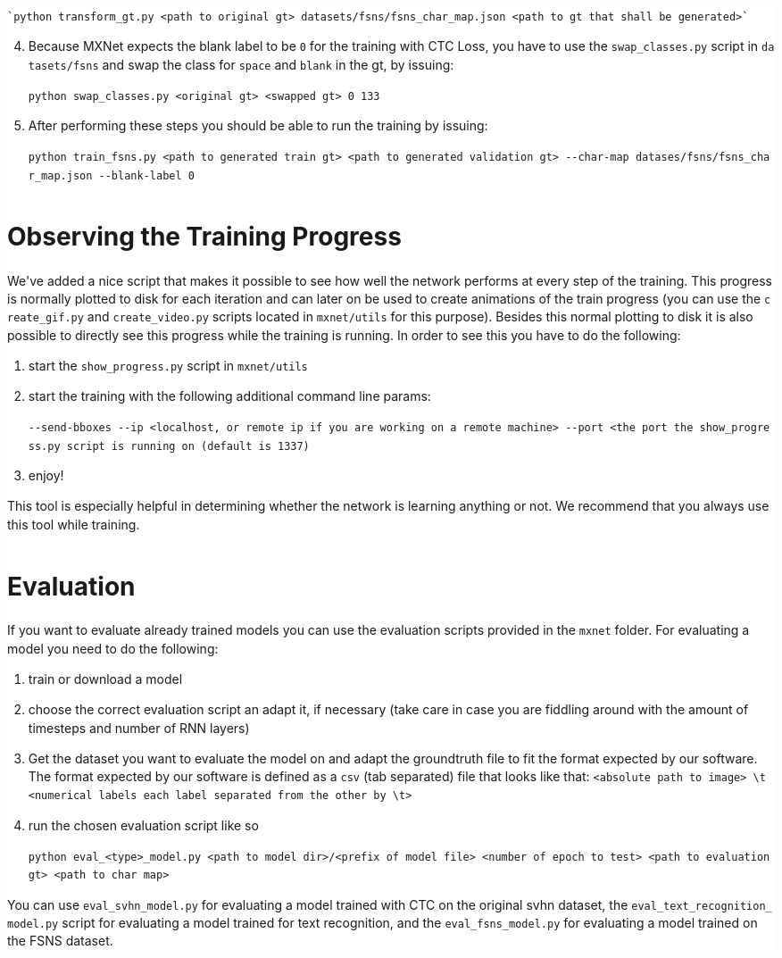 	`python transform_gt.py <path to original gt> datasets/fsns/fsns_char_map.json <path to gt that shall be generated>`
4. Because MXNet expects the blank label to be `0` for the training with CTC Loss, you have to use the `swap_classes.py` script in `datasets/fsns` and swap the class for `space` and `blank` in the gt, by issuing:

    `python swap_classes.py <original gt> <swapped gt> 0 133`
5. After performing these steps you should be able to run the training by issuing:

    `python train_fsns.py <path to generated train gt> <path to generated validation gt> --char-map datases/fsns/fsns_char_map.json --blank-label 0`

# Observing the Training Progress

We've added a nice script that makes it possible to see how well the network performs at every step of the training. This progress is normally plotted to disk for each iteration and can later on be used to create animations of the train progress (you can use the `create_gif.py` and `create_video.py` scripts located in `mxnet/utils` for this purpose).
Besides this normal plotting to disk it is also possible to directly see this progress while the training is running. In order to see this you have to do the following:

1. start the `show_progress.py` script in `mxnet/utils`
2. start the training with the following additional command line params:

    `--send-bboxes --ip <localhost, or remote ip if you are working on a remote machine> --port <the port the show_progress.py script is running on (default is 1337)`
3. enjoy!

This tool is especially helpful in determining whether the network is learning anything or not. We recommend that you always use this tool while training.

# Evaluation

If you want to evaluate already trained models you can use the evaluation scripts provided in the `mxnet` folder.
For evaluating a model you need to do the following:

1. train or download a model
2. choose the correct evaluation script an adapt it, if necessary (take care in case you are fiddling around with the amount of timesteps and number of RNN layers)
3. Get the dataset you want to evaluate the model on and adapt the groundtruth file to fit the format expected by our software.
   The format expected by our software is defined as a `csv` (tab separated) file that looks like that:
   `<absolute path to image> \t <numerical labels each label separated from the other by \t>`
3. run the chosen evaluation script like so

    `python eval_<type>_model.py <path to model dir>/<prefix of model file> <number of epoch to test> <path to evaluation gt> <path to char map>`

You can use `eval_svhn_model.py` for evaluating a model trained with CTC on the original svhn dataset, the `eval_text_recognition_model.py` script for evaluating a model trained for text recognition, and the `eval_fsns_model.py` for evaluating a model trained on the FSNS dataset.
